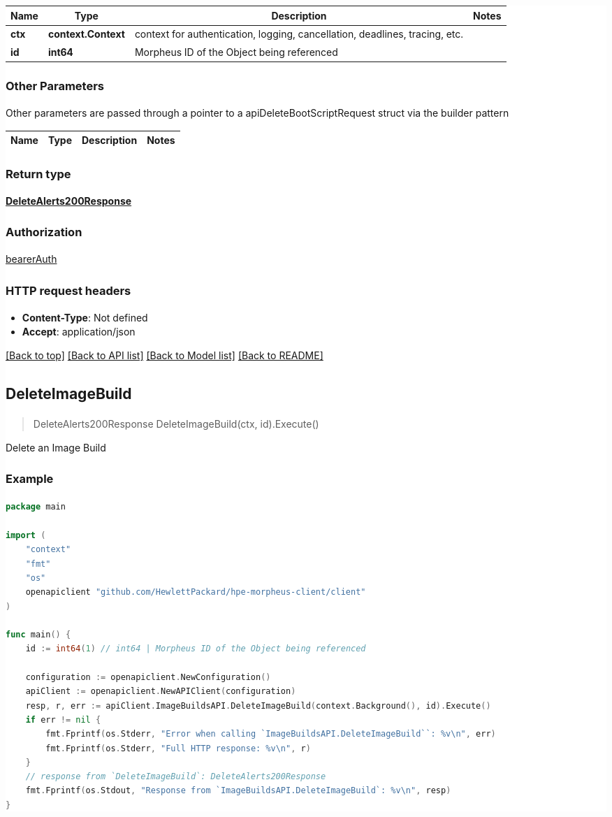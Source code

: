 
Name | Type | Description  | Notes
------------- | ------------- | ------------- | -------------
**ctx** | **context.Context** | context for authentication, logging, cancellation, deadlines, tracing, etc.
**id** | **int64** | Morpheus ID of the Object being referenced | 

### Other Parameters

Other parameters are passed through a pointer to a apiDeleteBootScriptRequest struct via the builder pattern


Name | Type | Description  | Notes
------------- | ------------- | ------------- | -------------


### Return type

[**DeleteAlerts200Response**](DeleteAlerts200Response.md)

### Authorization

[bearerAuth](../README.md#bearerAuth)

### HTTP request headers

- **Content-Type**: Not defined
- **Accept**: application/json

[[Back to top]](#) [[Back to API list]](../README.md#documentation-for-api-endpoints)
[[Back to Model list]](../README.md#documentation-for-models)
[[Back to README]](../README.md)


## DeleteImageBuild

> DeleteAlerts200Response DeleteImageBuild(ctx, id).Execute()

Delete an Image Build



### Example

```go
package main

import (
	"context"
	"fmt"
	"os"
	openapiclient "github.com/HewlettPackard/hpe-morpheus-client/client"
)

func main() {
	id := int64(1) // int64 | Morpheus ID of the Object being referenced

	configuration := openapiclient.NewConfiguration()
	apiClient := openapiclient.NewAPIClient(configuration)
	resp, r, err := apiClient.ImageBuildsAPI.DeleteImageBuild(context.Background(), id).Execute()
	if err != nil {
		fmt.Fprintf(os.Stderr, "Error when calling `ImageBuildsAPI.DeleteImageBuild``: %v\n", err)
		fmt.Fprintf(os.Stderr, "Full HTTP response: %v\n", r)
	}
	// response from `DeleteImageBuild`: DeleteAlerts200Response
	fmt.Fprintf(os.Stdout, "Response from `ImageBuildsAPI.DeleteImageBuild`: %v\n", resp)
}
```